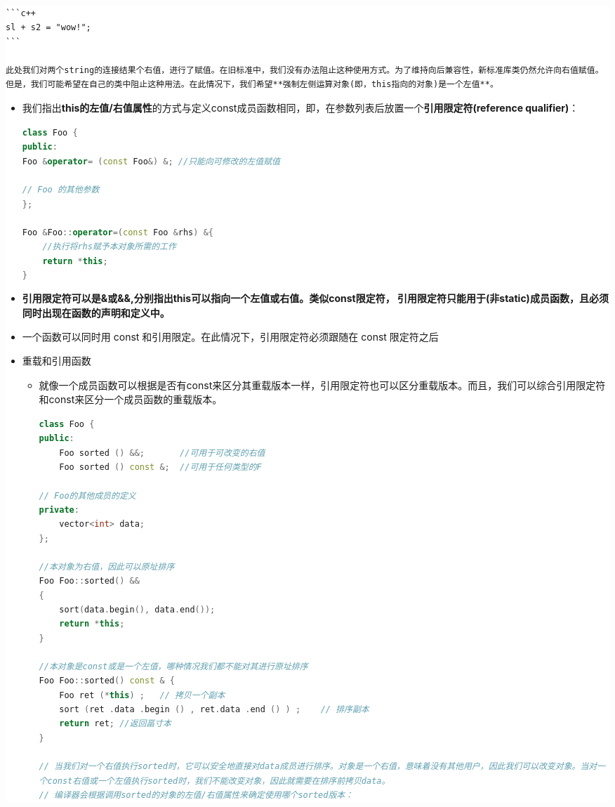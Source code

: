     ```c++
    sl + s2 = "wow!";
    ```

    此处我们对两个string的连接结果个右值，进行了赋值。在旧标准中，我们没有办法阻止这种使用方式。为了维持向后兼容性，新标准库类仍然允许向右值赋值。但是，我们可能希望在自己的类中阻止这种用法。在此情况下，我们希望**强制左侧运算对象(即，this指向的对象)是一个左值**。

  * 我们指出**this的左值/右值属性**的方式与定义const成员函数相同，即，在参数列表后放置一个**引用限定符(reference qualifier)**：

    ```c++
    class Foo {
    public:
    Foo &operator= (const Foo&) &; //只能向可修改的左值赋值
    
    // Foo 的其他参数
    };
    
    Foo &Foo::operator=(const Foo &rhs) &{
        //执行将rhs赋予本对象所需的工作
        return *this;
    }
    ```

  * **引用限定符可以是&或&&,分别指出this可以指向一个左值或右值。类似const限定符， 引用限定符只能用于(非static)成员函数，且必须同时出现在函数的声明和定义中。**

  * 一个函数可以同时用 const 和引用限定。在此情况下，引用限定符必须跟随在 const 限定符之后

* 重载和引用函数

  * 就像一个成员函数可以根据是否有const来区分其重载版本一样，引用限定符也可以区分重载版本。而且，我们可以综合引用限定符和const来区分一个成员函数的重载版本。

    ```c++
    class Foo {
    public:
        Foo sorted () &&;	    //可用于可改变的右值
        Foo sorted () const &;	//可用于任何类型的F
    
    // Foo的其他成员的定义
    private:
        vector<int> data;
    };
    
    //本对象为右值，因此可以原址排序
    Foo Foo::sorted() &&
    {
        sort(data.begin(), data.end());
        return *this;
    }
    
    //本对象是const或是一个左值，哪种情况我们都不能对其进行原址排序
    Foo Foo::sorted() const & {
        Foo ret (*this) ;	// 拷贝一个副本
        sort (ret .data .begin () , ret.data .end () ) ;	// 排序副本
        return ret;	//返回畐寸本
    }
    
    // 当我们对一个右值执行sorted时，它可以安全地直接对data成员进行排序。对象是一个右值，意味着没有其他用户，因此我们可以改变对象。当对一个const右值或一个左值执行sorted时，我们不能改变对象，因此就需要在排序前拷贝data。
    // 编译器会根据调用sorted的对象的左值/右值属性来确定使用哪个sorted版本：
    ```
